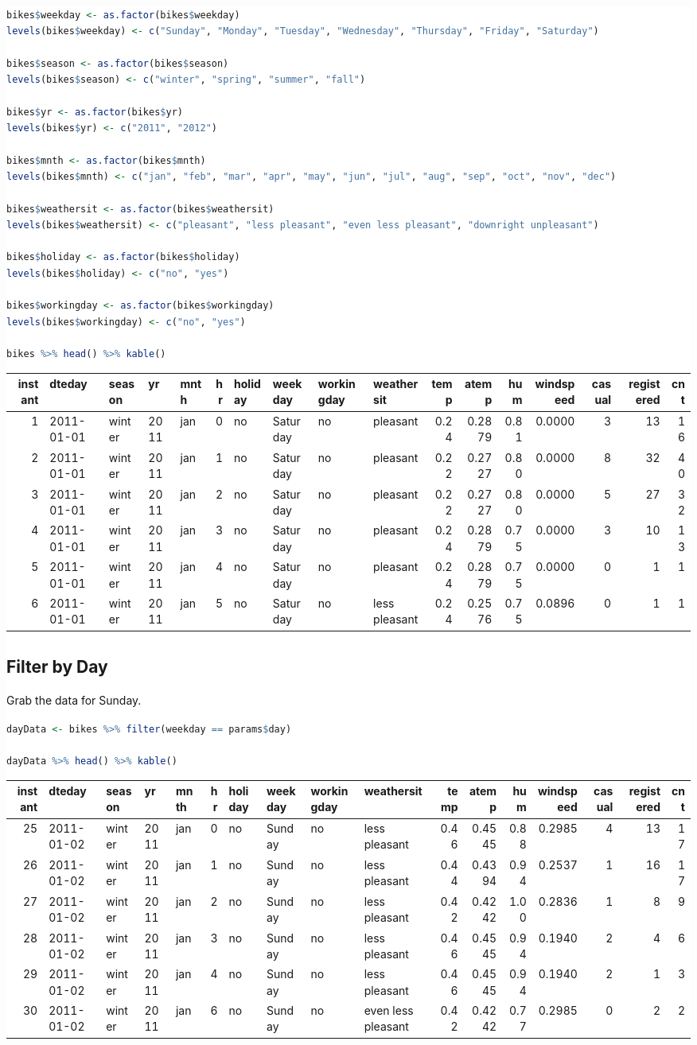 ``` r
bikes$weekday <- as.factor(bikes$weekday)
levels(bikes$weekday) <- c("Sunday", "Monday", "Tuesday", "Wednesday", "Thursday", "Friday", "Saturday") 

bikes$season <- as.factor(bikes$season)
levels(bikes$season) <- c("winter", "spring", "summer", "fall")

bikes$yr <- as.factor(bikes$yr)
levels(bikes$yr) <- c("2011", "2012")

bikes$mnth <- as.factor(bikes$mnth)
levels(bikes$mnth) <- c("jan", "feb", "mar", "apr", "may", "jun", "jul", "aug", "sep", "oct", "nov", "dec")

bikes$weathersit <- as.factor(bikes$weathersit)
levels(bikes$weathersit) <- c("pleasant", "less pleasant", "even less pleasant", "downright unpleasant")

bikes$holiday <- as.factor(bikes$holiday)
levels(bikes$holiday) <- c("no", "yes")

bikes$workingday <- as.factor(bikes$workingday)
levels(bikes$workingday) <- c("no", "yes")

bikes %>% head() %>% kable()
```

| instant | dteday     | season | yr   | mnth | hr | holiday | weekday  | workingday | weathersit    | temp |  atemp |  hum | windspeed | casual | registered | cnt |
| ------: | :--------- | :----- | :--- | :--- | -: | :------ | :------- | :--------- | :------------ | ---: | -----: | ---: | --------: | -----: | ---------: | --: |
|       1 | 2011-01-01 | winter | 2011 | jan  |  0 | no      | Saturday | no         | pleasant      | 0.24 | 0.2879 | 0.81 |    0.0000 |      3 |         13 |  16 |
|       2 | 2011-01-01 | winter | 2011 | jan  |  1 | no      | Saturday | no         | pleasant      | 0.22 | 0.2727 | 0.80 |    0.0000 |      8 |         32 |  40 |
|       3 | 2011-01-01 | winter | 2011 | jan  |  2 | no      | Saturday | no         | pleasant      | 0.22 | 0.2727 | 0.80 |    0.0000 |      5 |         27 |  32 |
|       4 | 2011-01-01 | winter | 2011 | jan  |  3 | no      | Saturday | no         | pleasant      | 0.24 | 0.2879 | 0.75 |    0.0000 |      3 |         10 |  13 |
|       5 | 2011-01-01 | winter | 2011 | jan  |  4 | no      | Saturday | no         | pleasant      | 0.24 | 0.2879 | 0.75 |    0.0000 |      0 |          1 |   1 |
|       6 | 2011-01-01 | winter | 2011 | jan  |  5 | no      | Saturday | no         | less pleasant | 0.24 | 0.2576 | 0.75 |    0.0896 |      0 |          1 |   1 |

## Filter by Day

Grab the data for Sunday.

``` r
dayData <- bikes %>% filter(weekday == params$day)

dayData %>% head() %>% kable()
```

| instant | dteday     | season | yr   | mnth | hr | holiday | weekday | workingday | weathersit         | temp |  atemp |  hum | windspeed | casual | registered | cnt |
| ------: | :--------- | :----- | :--- | :--- | -: | :------ | :------ | :--------- | :----------------- | ---: | -----: | ---: | --------: | -----: | ---------: | --: |
|      25 | 2011-01-02 | winter | 2011 | jan  |  0 | no      | Sunday  | no         | less pleasant      | 0.46 | 0.4545 | 0.88 |    0.2985 |      4 |         13 |  17 |
|      26 | 2011-01-02 | winter | 2011 | jan  |  1 | no      | Sunday  | no         | less pleasant      | 0.44 | 0.4394 | 0.94 |    0.2537 |      1 |         16 |  17 |
|      27 | 2011-01-02 | winter | 2011 | jan  |  2 | no      | Sunday  | no         | less pleasant      | 0.42 | 0.4242 | 1.00 |    0.2836 |      1 |          8 |   9 |
|      28 | 2011-01-02 | winter | 2011 | jan  |  3 | no      | Sunday  | no         | less pleasant      | 0.46 | 0.4545 | 0.94 |    0.1940 |      2 |          4 |   6 |
|      29 | 2011-01-02 | winter | 2011 | jan  |  4 | no      | Sunday  | no         | less pleasant      | 0.46 | 0.4545 | 0.94 |    0.1940 |      2 |          1 |   3 |
|      30 | 2011-01-02 | winter | 2011 | jan  |  6 | no      | Sunday  | no         | even less pleasant | 0.42 | 0.4242 | 0.77 |    0.2985 |      0 |          2 |   2 |
